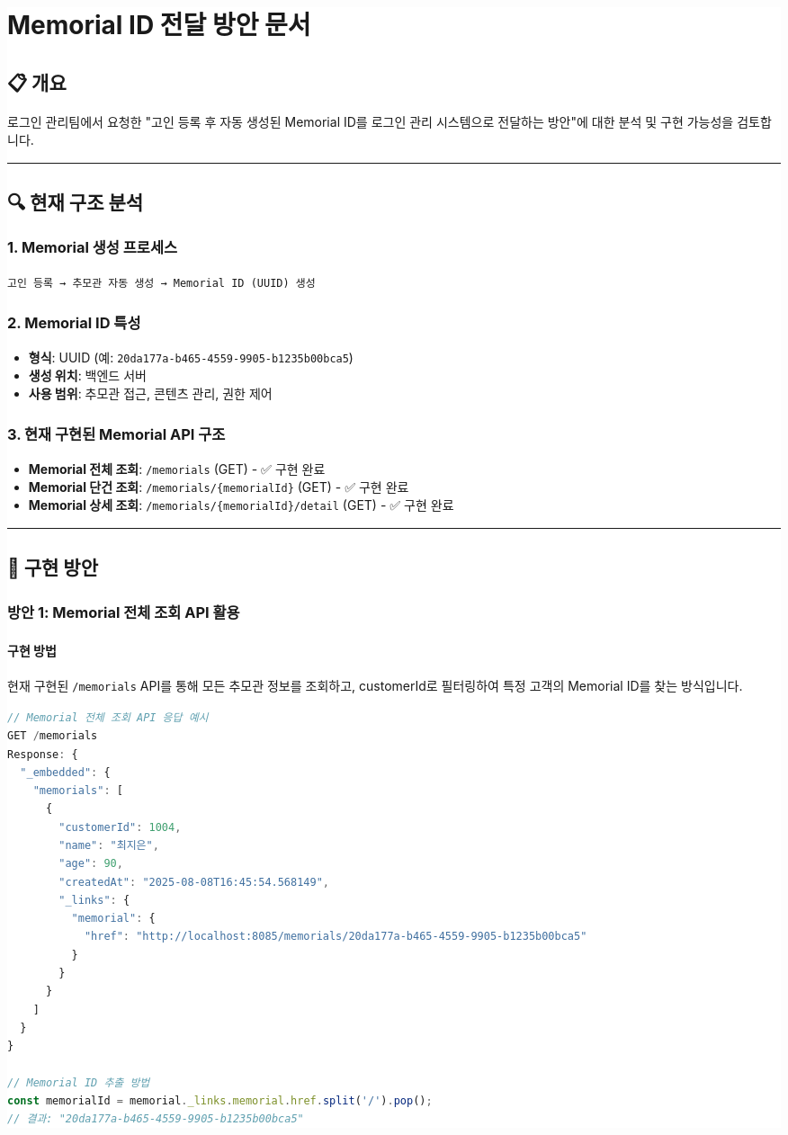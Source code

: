 # Memorial ID 전달 방안 문서

## 📋 개요

로그인 관리팀에서 요청한 "고인 등록 후 자동 생성된 Memorial ID를 로그인 관리 시스템으로 전달하는 방안"에 대한 분석 및 구현 가능성을 검토합니다.

---

## 🔍 현재 구조 분석

### 1. Memorial 생성 프로세스
```
고인 등록 → 추모관 자동 생성 → Memorial ID (UUID) 생성
```

### 2. Memorial ID 특성
- **형식**: UUID (예: `20da177a-b465-4559-9905-b1235b00bca5`)
- **생성 위치**: 백엔드 서버
- **사용 범위**: 추모관 접근, 콘텐츠 관리, 권한 제어

### 3. 현재 구현된 Memorial API 구조
- **Memorial 전체 조회**: `/memorials` (GET) - ✅ 구현 완료
- **Memorial 단건 조회**: `/memorials/{memorialId}` (GET) - ✅ 구현 완료
- **Memorial 상세 조회**: `/memorials/{memorialId}/detail` (GET) - ✅ 구현 완료

---

## 🚀 구현 방안

### 방안 1: Memorial 전체 조회 API 활용

#### 구현 방법
현재 구현된 `/memorials` API를 통해 모든 추모관 정보를 조회하고, customerId로 필터링하여 특정 고객의 Memorial ID를 찾는 방식입니다.

```javascript
// Memorial 전체 조회 API 응답 예시
GET /memorials
Response: {
  "_embedded": {
    "memorials": [
      {
        "customerId": 1004,
        "name": "최지은",
        "age": 90,
        "createdAt": "2025-08-08T16:45:54.568149",
        "_links": {
          "memorial": {
            "href": "http://localhost:8085/memorials/20da177a-b465-4559-9905-b1235b00bca5"
          }
        }
      }
    ]
  }
}

// Memorial ID 추출 방법
const memorialId = memorial._links.memorial.href.split('/').pop();
// 결과: "20da177a-b465-4559-9905-b1235b00bca5"
```
